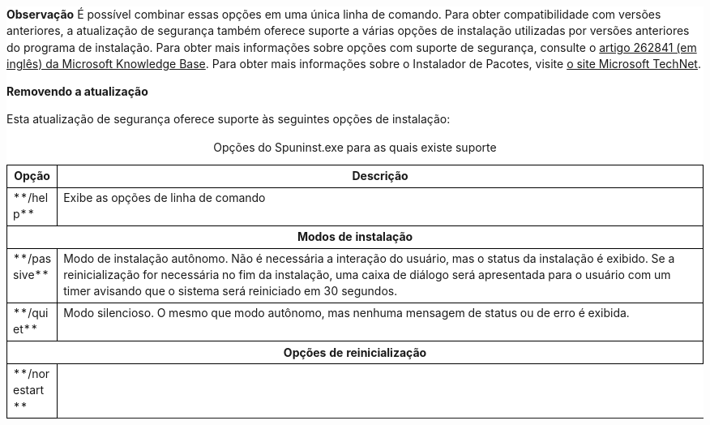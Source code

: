 </table>
 
**Observação** É possível combinar essas opções em uma única linha de comando. Para obter compatibilidade com versões anteriores, a atualização de segurança também oferece suporte a várias opções de instalação utilizadas por versões anteriores do programa de instalação. Para obter mais informações sobre opções com suporte de segurança, consulte o [artigo 262841 (em inglês) da Microsoft Knowledge Base](http://support.microsoft.com/kb/262841). Para obter mais informações sobre o Instalador de Pacotes, visite [o site Microsoft TechNet](http://go.microsoft.com/fwlink/?linkid=38951).

**Removendo a atualização**

Esta atualização de segurança oferece suporte às seguintes opções de instalação:

<p></p>
<table class="dataTable">
<caption>
Opções do Spuninst.exe para as quais existe suporte
</caption>
<tr class="thead">
<th style="border:1px solid black;" >
Opção
</th>
<th style="border:1px solid black;" >
Descrição
</th>
</tr>
<tr>
<td style="border:1px solid black;">
**/help**
</td>
<td style="border:1px solid black;">
Exibe as opções de linha de comando
</td>
</tr>
<tr>
<th colspan="2" style="border:1px solid black;">
Modos de instalação
</th>
</tr>
<tr class="alternateRow">
<td style="border:1px solid black;">
**/passive**
</td>
<td style="border:1px solid black;">
Modo de instalação autônomo. Não é necessária a interação do usuário, mas o status da instalação é exibido. Se a reinicialização for necessária no fim da instalação, uma caixa de diálogo será apresentada para o usuário com um timer avisando que o sistema será reiniciado em 30 segundos.
</td>
</tr>
<tr>
<td style="border:1px solid black;">
**/quiet**
</td>
<td style="border:1px solid black;">
Modo silencioso. O mesmo que modo autônomo, mas nenhuma mensagem de status ou de erro é exibida.
</td>
</tr>
<tr>
<th colspan="2" style="border:1px solid black;">
Opções de reinicialização
</th>
</tr>
<tr class="alternateRow">
<td style="border:1px solid black;">
**/norestart**